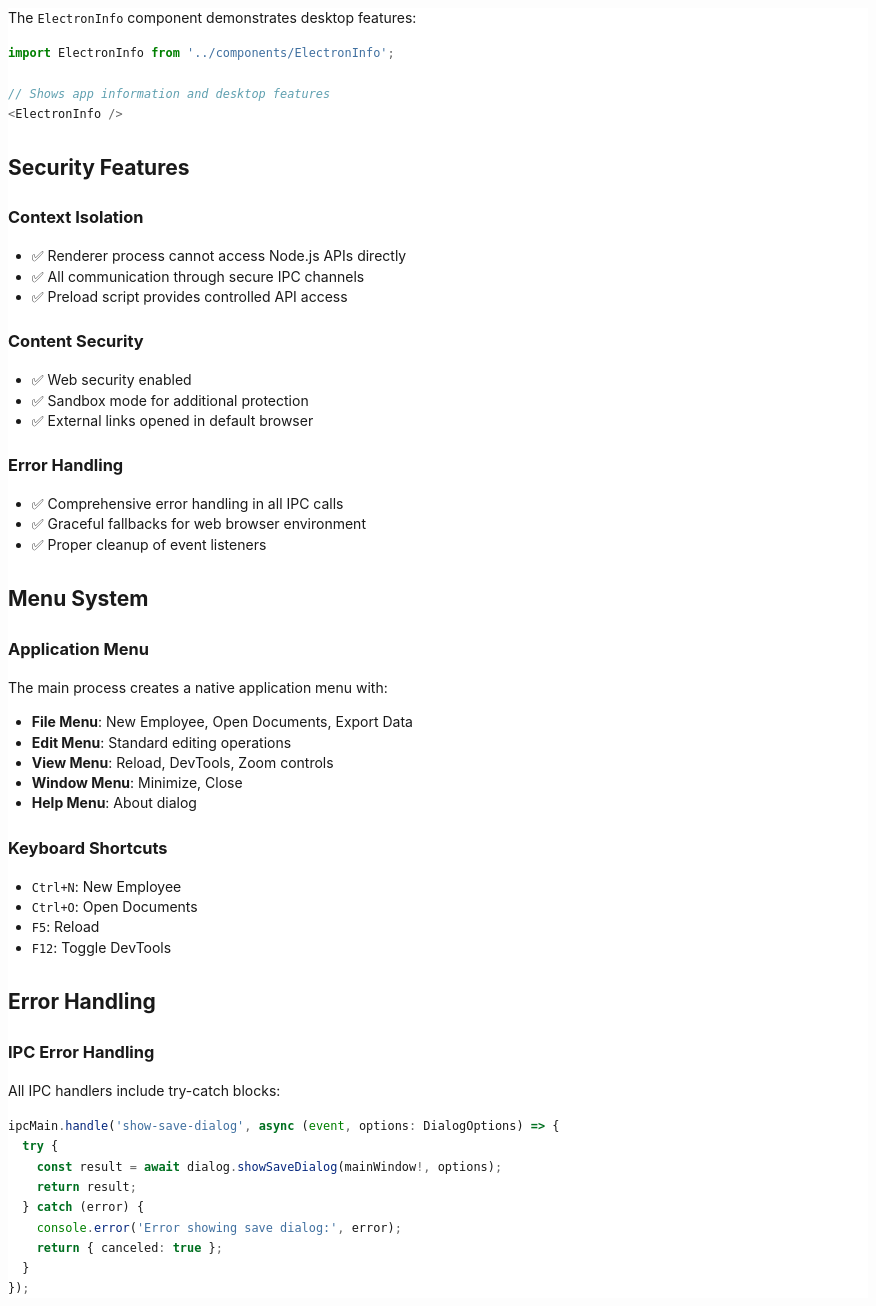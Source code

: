 The `ElectronInfo` component demonstrates desktop features:

```typescript
import ElectronInfo from '../components/ElectronInfo';

// Shows app information and desktop features
<ElectronInfo />
```

## Security Features

### Context Isolation
- ✅ Renderer process cannot access Node.js APIs directly
- ✅ All communication through secure IPC channels
- ✅ Preload script provides controlled API access

### Content Security
- ✅ Web security enabled
- ✅ Sandbox mode for additional protection
- ✅ External links opened in default browser

### Error Handling
- ✅ Comprehensive error handling in all IPC calls
- ✅ Graceful fallbacks for web browser environment
- ✅ Proper cleanup of event listeners

## Menu System

### Application Menu
The main process creates a native application menu with:

- **File Menu**: New Employee, Open Documents, Export Data
- **Edit Menu**: Standard editing operations
- **View Menu**: Reload, DevTools, Zoom controls
- **Window Menu**: Minimize, Close
- **Help Menu**: About dialog

### Keyboard Shortcuts
- `Ctrl+N`: New Employee
- `Ctrl+O`: Open Documents
- `F5`: Reload
- `F12`: Toggle DevTools

## Error Handling

### IPC Error Handling
All IPC handlers include try-catch blocks:

```typescript
ipcMain.handle('show-save-dialog', async (event, options: DialogOptions) => {
  try {
    const result = await dialog.showSaveDialog(mainWindow!, options);
    return result;
  } catch (error) {
    console.error('Error showing save dialog:', error);
    return { canceled: true };
  }
});
```
